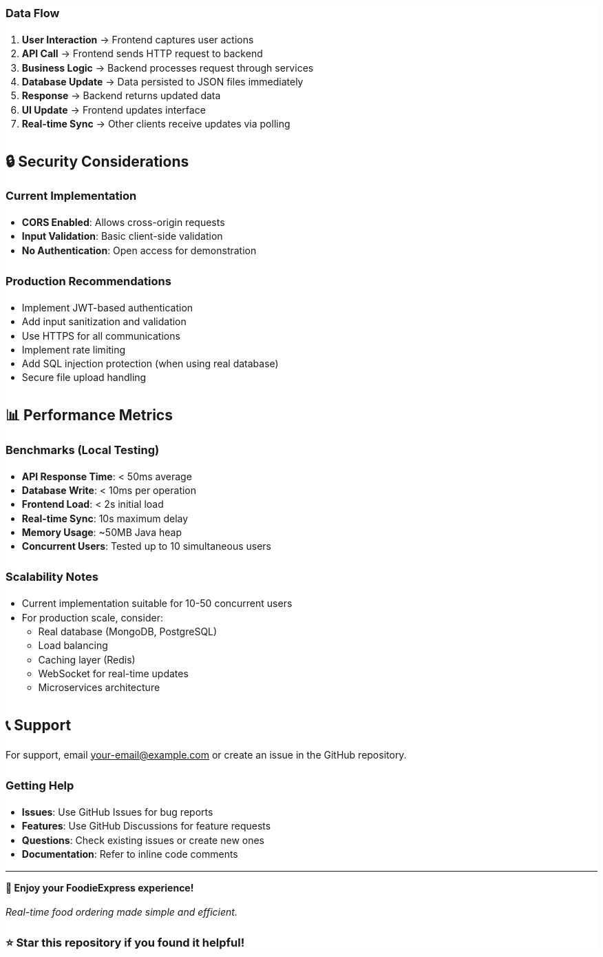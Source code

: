 
### Data Flow
1. **User Interaction** → Frontend captures user actions
2. **API Call** → Frontend sends HTTP request to backend
3. **Business Logic** → Backend processes request through services
4. **Database Update** → Data persisted to JSON files immediately
5. **Response** → Backend returns updated data
6. **UI Update** → Frontend updates interface
7. **Real-time Sync** → Other clients receive updates via polling

## 🔒 Security Considerations

### Current Implementation
- **CORS Enabled**: Allows cross-origin requests
- **Input Validation**: Basic client-side validation
- **No Authentication**: Open access for demonstration

### Production Recommendations
- Implement JWT-based authentication
- Add input sanitization and validation
- Use HTTPS for all communications
- Implement rate limiting
- Add SQL injection protection (when using real database)
- Secure file upload handling

## 📊 Performance Metrics

### Benchmarks (Local Testing)
- **API Response Time**: < 50ms average
- **Database Write**: < 10ms per operation
- **Frontend Load**: < 2s initial load
- **Real-time Sync**: 10s maximum delay
- **Memory Usage**: ~50MB Java heap
- **Concurrent Users**: Tested up to 10 simultaneous users

### Scalability Notes
- Current implementation suitable for 10-50 concurrent users
- For production scale, consider:
  - Real database (MongoDB, PostgreSQL)
  - Load balancing
  - Caching layer (Redis)
  - WebSocket for real-time updates
  - Microservices architecture

## 📞 Support

For support, email your-email@example.com or create an issue in the GitHub repository.

### Getting Help
- **Issues**: Use GitHub Issues for bug reports
- **Features**: Use GitHub Discussions for feature requests
- **Questions**: Check existing issues or create new ones
- **Documentation**: Refer to inline code comments

---

**🎉 Enjoy your FoodieExpress experience!**

*Real-time food ordering made simple and efficient.*

### ⭐ Star this repository if you found it helpful!
